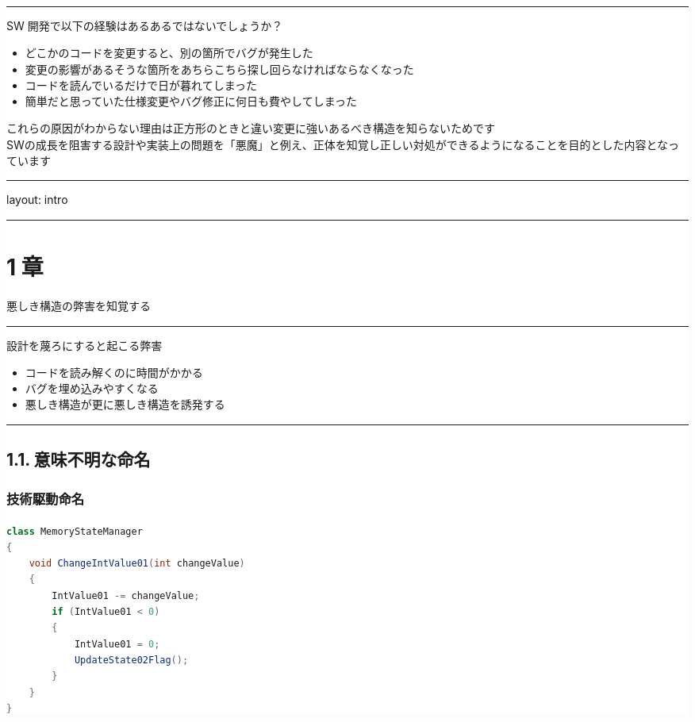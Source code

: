 

---

SW 開発で以下の経験はあるあるではないでしょうか？

- どこかのコードを変更すると、別の箇所でバグが発生した
- 変更の影響があるそうな箇所をあちらこちら探し回らなければならなくなった
- コードを読んでいるだけで日が暮れてしまった
- 簡単だと思っていた仕様変更やバグ修正に何日も費やしてしまった

<div v-click class="text-xl p-2">
これらの原因がわからない理由は正方形のときと違い変更に強いあるべき構造を知らないためです
</div>
<div v-click class="text-xl p-2">
SWの成長を阻害する設計や実装上の問題を「悪魔」と例え、正体を知覚し正しい対処ができるようになることを目的とした内容となっています
</div>

---
layout: intro

---

# 1 章

悪しき構造の弊害を知覚する

---

設計を蔑ろにすると起こる弊害

- コードを読み解くのに時間がかかる
- バグを埋め込みやすくなる
- 悪しき構造が更に悪しき構造を誘発する

---

## 1.1. 意味不明な命名

### 技術駆動命名

```csharp
class MemoryStateManager
{
    void ChangeIntValue01(int changeValue)
    {
        IntValue01 -= changeValue;
        if (IntValue01 < 0)
        {
            IntValue01 = 0;
            UpdateState02Flag();
        }
    }
}
```
